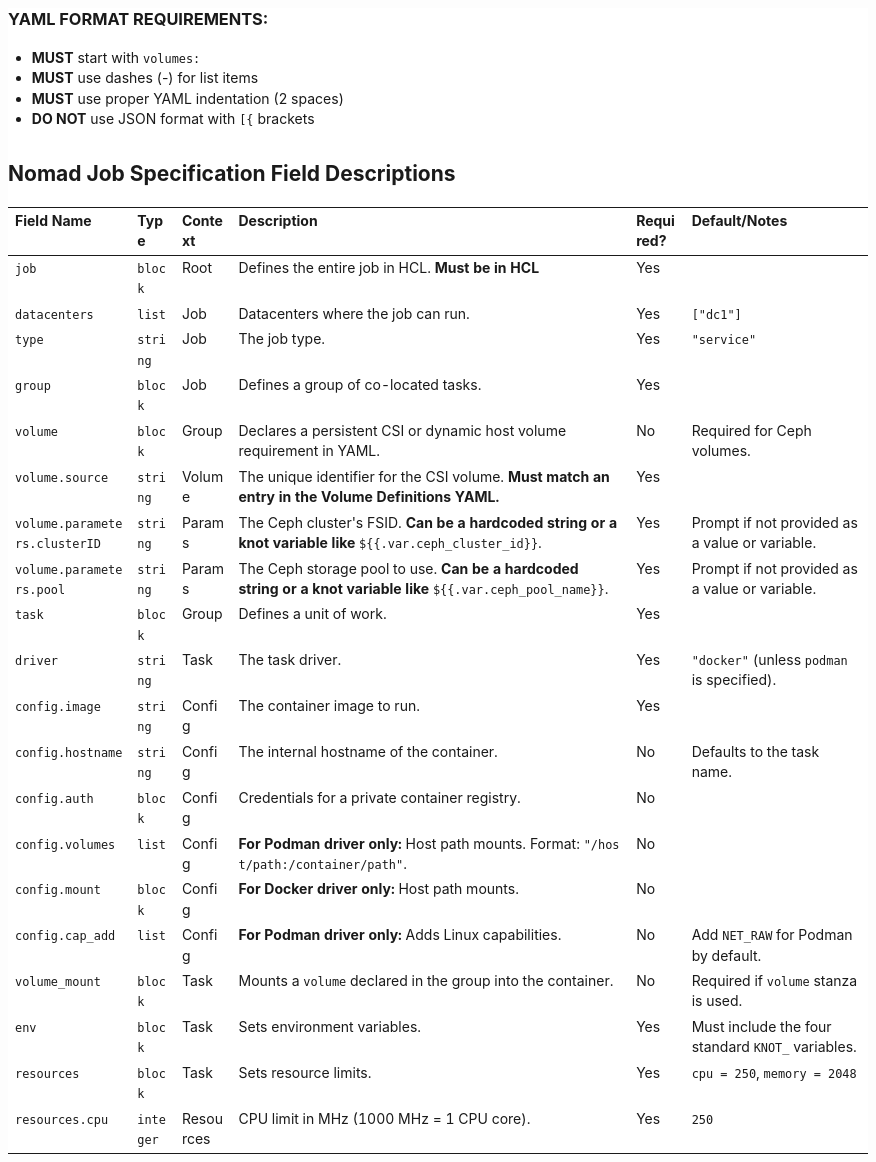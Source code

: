 ### YAML FORMAT REQUIREMENTS:
- **MUST** start with `volumes:` 
- **MUST** use dashes (-) for list items
- **MUST** use proper YAML indentation (2 spaces)
- **DO NOT** use JSON format with `[{` brackets

## Nomad Job Specification Field Descriptions

| Field Name                    | Type             | Context   | Description                                                                                                     | Required?              | Default/Notes                                     |
| :---------------------------- | :--------------- | :-------- | :-------------------------------------------------------------------------------------------------------------- | :--------------------- | :------------------------------------------------ |
| `job`                         | `block`          | Root      | Defines the entire job in HCL. **Must be in HCL**                                                               | Yes                    |                                                   |
| `datacenters`                 | `list`           | Job       | Datacenters where the job can run.                                                                              | Yes                    | `["dc1"]`                                         |
| `type`                        | `string`         | Job       | The job type.                                                                                                   | Yes                    | `"service"`                                       |
| `group`                       | `block`          | Job       | Defines a group of co-located tasks.                                                                            | Yes                    |                                                   |
| `volume`                      | `block`          | Group     | Declares a persistent CSI or dynamic host volume requirement in YAML.                                           | No                     | Required for Ceph volumes.                        |
| `volume.source`               | `string`         | Volume    | The unique identifier for the CSI volume. **Must match an entry in the Volume Definitions YAML.**               | Yes                    |                                                   |
| `volume.parameters.clusterID` | `string`         | Params    | The Ceph cluster's FSID. **Can be a hardcoded string or a knot variable like** `${{.var.ceph_cluster_id}}`.     | Yes                    | Prompt if not provided as a value or variable.    |
| `volume.parameters.pool`      | `string`         | Params    | The Ceph storage pool to use. **Can be a hardcoded string or a knot variable like** `${{.var.ceph_pool_name}}`. | Yes                    | Prompt if not provided as a value or variable.    |
| `task`                        | `block`          | Group     | Defines a unit of work.                                                                                         | Yes                    |                                                   |
| `driver`                      | `string`         | Task      | The task driver.                                                                                                | Yes                    | `"docker"` (unless `podman` is specified).        |
| `config.image`                | `string`         | Config    | The container image to run.                                                                                     | Yes                    |                                                   |
| `config.hostname`             | `string`         | Config    | The internal hostname of the container.                                                                         | No                     | Defaults to the task name.                        |
| `config.auth`                 | `block`          | Config    | Credentials for a private container registry.                                                                   | No                     |                                                   |
| `config.volumes`              | `list`           | Config    | **For Podman driver only:** Host path mounts. Format: `"/host/path:/container/path"`.                           | No                     |                                                   |
| `config.mount`                | `block`          | Config    | **For Docker driver only:** Host path mounts.                                                                   | No                     |                                                   |
| `config.cap_add`              | `list`           | Config    | **For Podman driver only:** Adds Linux capabilities.                                                            | No                     | Add `NET_RAW` for Podman by default.              |
| `volume_mount`                | `block`          | Task      | Mounts a `volume` declared in the group into the container.                                                     | No                     | Required if `volume` stanza is used.              |
| `env`                         | `block`          | Task      | Sets environment variables.                                                                                     | Yes                    | Must include the four standard `KNOT_` variables. |
| `resources`                   | `block`          | Task      | Sets resource limits.                                                                                           | Yes                    | `cpu = 250`, `memory = 2048`                      |
| `resources.cpu`               | `integer`        | Resources | CPU limit in MHz (1000 MHz = 1 CPU core).                                                                       | Yes                    | `250`                                             |